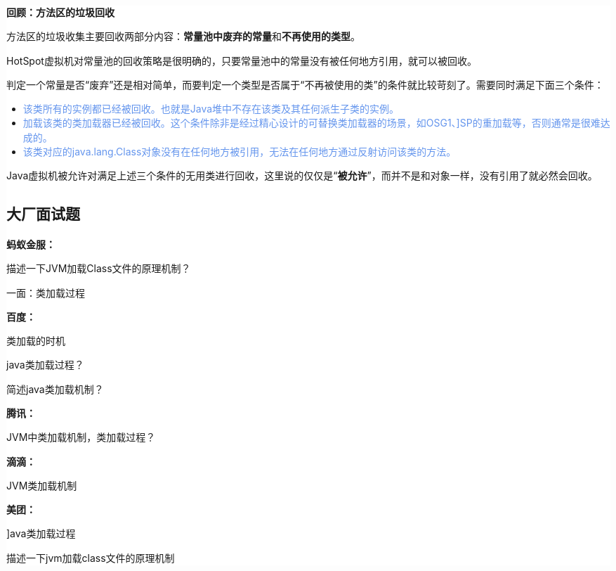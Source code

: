 
**回顾：方法区的垃圾回收**

方法区的垃圾收集主要回收两部分内容：**常量池中废弃的常量**和**不再使用的类型**。

HotSpot虚拟机对常量池的回收策略是很明确的，只要常量池中的常量没有被任何地方引用，就可以被回收。

判定一个常量是否“废弃”还是相对简单，而要判定一个类型是否属于“不再被使用的类”的条件就比较苛刻了。需要同时满足下面三个条件：

- <font color='cornflowerblue'>该类所有的实例都已经被回收。也就是Java堆中不存在该类及其任何派生子类的实例。</font>
- <font color='cornflowerblue'>加载该类的类加载器已经被回收。这个条件除非是经过精心设计的可替换类加载器的场景，如OSG1、]SP的重加载等，否则通常是很难达成的。</font>
- <font color='cornflowerblue'>该类对应的java.lang.Class对象没有在任何地方被引用，无法在任何地方通过反射访问该类的方法。</font>

Java虚拟机被允许对满足上述三个条件的无用类进行回收，这里说的仅仅是“**被允许**”，而并不是和对象一样，没有引用了就必然会回收。



## 大厂面试题



**蚂蚁金服：**

描述一下JVM加载Class文件的原理机制？

一面：类加载过程



**百度：**

类加载的时机

java类加载过程？

简述java类加载机制？



**腾讯：**

JVM中类加载机制，类加载过程？



**滴滴：**

JVM类加载机制



**美团：**

]ava类加载过程

描述一下jvm加载class文件的原理机制



